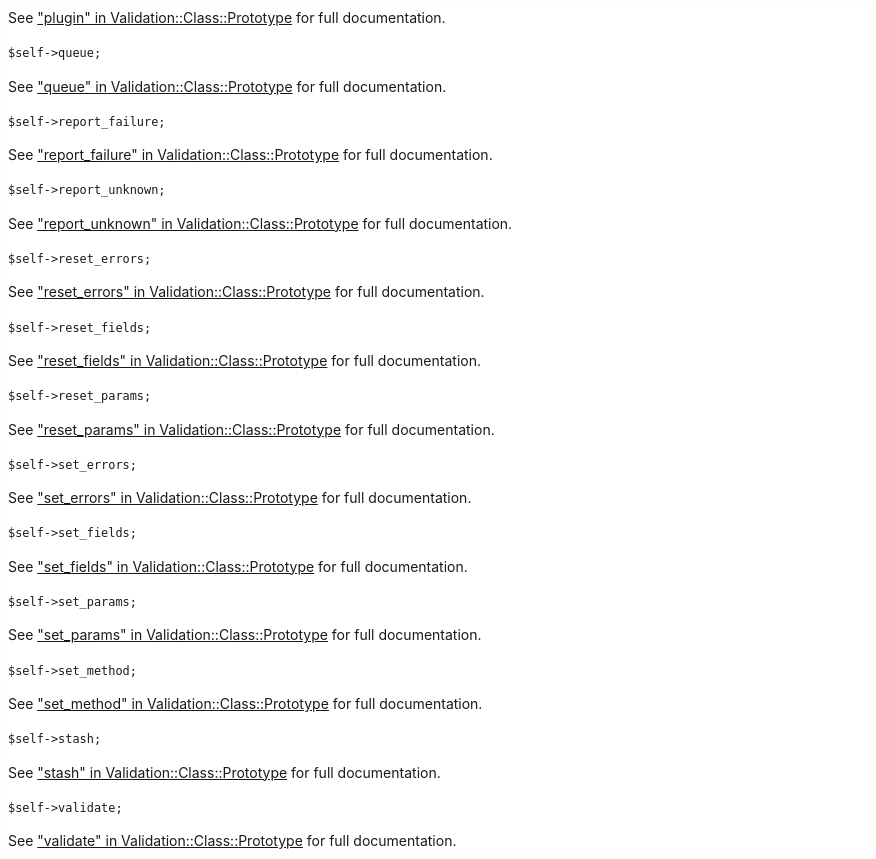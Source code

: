 See ["plugin" in Validation::Class::Prototype](http://search.cpan.org/perldoc?Validation::Class::Prototype#plugin) for full documentation.

    $self->queue;

See ["queue" in Validation::Class::Prototype](http://search.cpan.org/perldoc?Validation::Class::Prototype#queue) for full documentation.

    $self->report_failure;

See ["report\_failure" in Validation::Class::Prototype](http://search.cpan.org/perldoc?Validation::Class::Prototype#report\_failure) for full
documentation.

    $self->report_unknown;

See ["report\_unknown" in Validation::Class::Prototype](http://search.cpan.org/perldoc?Validation::Class::Prototype#report\_unknown) for full documentation.

    $self->reset_errors;

See ["reset\_errors" in Validation::Class::Prototype](http://search.cpan.org/perldoc?Validation::Class::Prototype#reset\_errors) for full documentation.

    $self->reset_fields;

See ["reset\_fields" in Validation::Class::Prototype](http://search.cpan.org/perldoc?Validation::Class::Prototype#reset\_fields) for full documentation.

    $self->reset_params;

See ["reset\_params" in Validation::Class::Prototype](http://search.cpan.org/perldoc?Validation::Class::Prototype#reset\_params) for full documentation.

    $self->set_errors;

See ["set\_errors" in Validation::Class::Prototype](http://search.cpan.org/perldoc?Validation::Class::Prototype#set\_errors) for full documentation.

    $self->set_fields;

See ["set\_fields" in Validation::Class::Prototype](http://search.cpan.org/perldoc?Validation::Class::Prototype#set\_fields) for full documentation.

    $self->set_params;

See ["set\_params" in Validation::Class::Prototype](http://search.cpan.org/perldoc?Validation::Class::Prototype#set\_params) for full documentation.

    $self->set_method;

See ["set\_method" in Validation::Class::Prototype](http://search.cpan.org/perldoc?Validation::Class::Prototype#set\_method) for full documentation.

    $self->stash;

See ["stash" in Validation::Class::Prototype](http://search.cpan.org/perldoc?Validation::Class::Prototype#stash) for full documentation.

    $self->validate;

See ["validate" in Validation::Class::Prototype](http://search.cpan.org/perldoc?Validation::Class::Prototype#validate) for full documentation.
